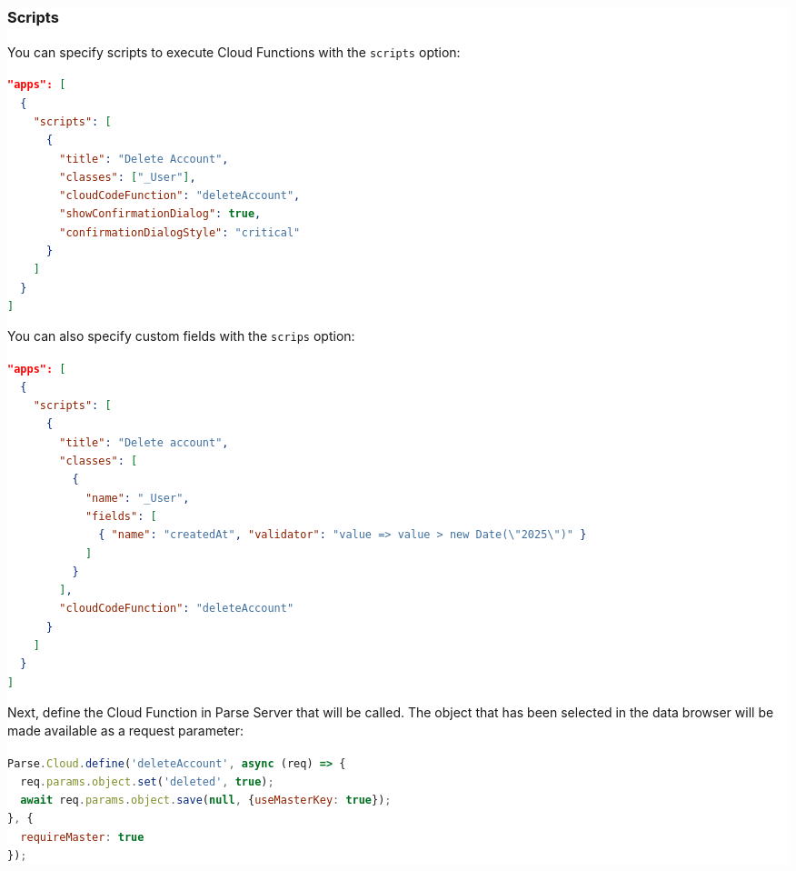 ### Scripts

You can specify scripts to execute Cloud Functions with the `scripts` option:

```json
"apps": [
  {
    "scripts": [
      {
        "title": "Delete Account",
        "classes": ["_User"],
        "cloudCodeFunction": "deleteAccount",
        "showConfirmationDialog": true,
        "confirmationDialogStyle": "critical"
      }
    ]
  }
]
```

You can also specify custom fields with the `scrips` option:

```json
"apps": [
  {
    "scripts": [
      {
        "title": "Delete account",
        "classes": [
          {
            "name": "_User",
            "fields": [
              { "name": "createdAt", "validator": "value => value > new Date(\"2025\")" }
            ]
          }
        ],
        "cloudCodeFunction": "deleteAccount"
      }
    ]
  }
]

```


Next, define the Cloud Function in Parse Server that will be called. The object that has been selected in the data browser will be made available as a request parameter:

```js
Parse.Cloud.define('deleteAccount', async (req) => {
  req.params.object.set('deleted', true);
  await req.params.object.save(null, {useMasterKey: true});
}, {
  requireMaster: true
});
```


[license-svg]: https://img.shields.io/badge/license-BSD-lightgrey.svg
[license-link]: LICENSE
[open-collective-link]: https://opencollective.com/parse-server
